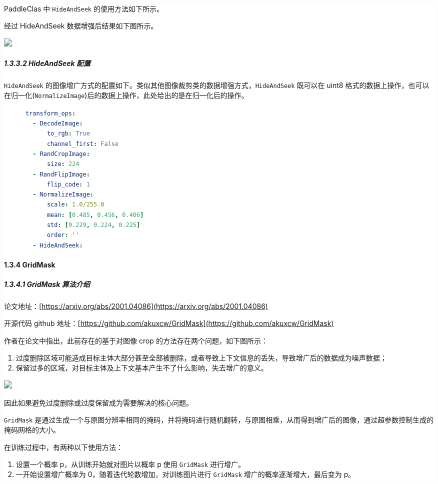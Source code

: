 
PaddleClas 中 `HideAndSeek` 的使用方法如下所示。


经过 HideAndSeek 数据增强后结果如下图所示。

![][test_hideandseek]

<a name="1.3.3.2"></a>

##### 1.3.3.2 HideAndSeek 配置

`HideAndSeek` 的图像增广方式的配置如下。类似其他图像裁剪类的数据增强方式，`HideAndSeek` 既可以在 uint8 格式的数据上操作，也可以在归一化(`NormalizeImage`)后的数据上操作，此处给出的是在归一化后的操作。

```yaml
      transform_ops:
        - DecodeImage:
            to_rgb: True
            channel_first: False
        - RandCropImage:
            size: 224
        - RandFlipImage:
            flip_code: 1
        - NormalizeImage:
            scale: 1.0/255.0
            mean: [0.485, 0.456, 0.406]
            std: [0.229, 0.224, 0.225]
            order: ''
        - HideAndSeek:
```

<a name="1.3.4"></a>

#### 1.3.4 GridMask

<a name="1.3.4.1"></a>

##### 1.3.4.1 GridMask 算法介绍

论文地址：[https://arxiv.org/abs/2001.04086](https://arxiv.org/abs/2001.04086)

开源代码 github 地址：[https://github.com/akuxcw/GridMask](https://github.com/akuxcw/GridMask)


作者在论文中指出，此前存在的基于对图像 crop 的方法存在两个问题，如下图所示：

1. 过度删除区域可能造成目标主体大部分甚至全部被删除，或者导致上下文信息的丢失，导致增广后的数据成为噪声数据；
2. 保留过多的区域，对目标主体及上下文基本产生不了什么影响，失去增广的意义。

![][gridmask-0]

因此如果避免过度删除或过度保留成为需要解决的核心问题。


`GridMask` 是通过生成一个与原图分辨率相同的掩码，并将掩码进行随机翻转，与原图相乘，从而得到增广后的图像，通过超参数控制生成的掩码网格的大小。


在训练过程中，有两种以下使用方法：
1. 设置一个概率 p，从训练开始就对图片以概率 p 使用 `GridMask` 进行增广。
2. 一开始设置增广概率为 0，随着迭代轮数增加，对训练图片进行 `GridMask` 增广的概率逐渐增大，最后变为 p。


[test_baseline]: ../../images/image_aug/test_baseline.jpeg
[test_autoaugment]: ../../images/image_aug/test_autoaugment.jpeg
[test_cutout]: ../../images/image_aug/test_cutout.jpeg
[test_gridmask]: ../../images/image_aug/test_gridmask.jpeg
[gridmask-0]: ../../images/image_aug/gridmask-0.png
[test_hideandseek]: ../../images/image_aug/test_hideandseek.jpeg
[test_randaugment]: ../../images/image_aug/test_randaugment.jpeg
[test_randomerassing]: ../../images/image_aug/test_randomerassing.jpeg
[hide_and_seek_mask_expanation]: ../../images/image_aug/hide-and-seek-visual.png
[test_mixup]: ../../images/image_aug/test_mixup.png
[test_cutmix]: ../../images/image_aug/test_cutmix.png